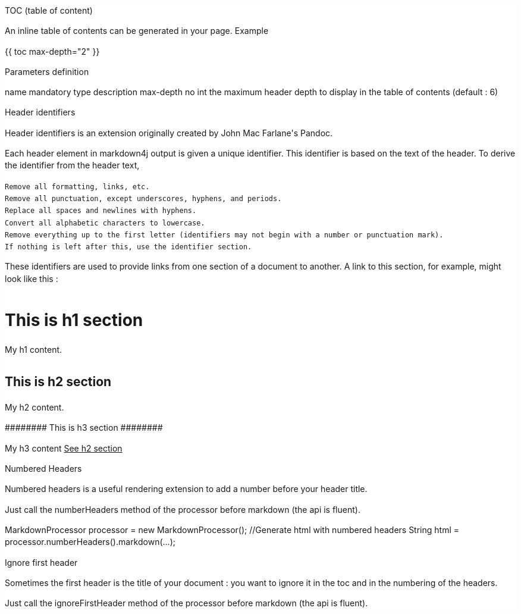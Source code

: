 TOC (table of content)

An inline table of contents can be generated in your page.
Example

{{ toc max-depth="2" }}

Parameters definition

name 	mandatory 	type 	description
max-depth 	no 	int 	the maximum header depth to display in the table of contents (default : 6)

Header identifiers

Header identifiers is an extension originally created by John Mac Farlane's Pandoc.

Each header element in markdown4j output is given a unique identifier. This identifier is based on the text of the header. To derive the identifier from the header text,

    Remove all formatting, links, etc.
    Remove all punctuation, except underscores, hyphens, and periods.
    Replace all spaces and newlines with hyphens.
    Convert all alphabetic characters to lowercase.
    Remove everything up to the first letter (identifiers may not begin with a number or punctuation mark).
    If nothing is left after this, use the identifier section. 

These identifiers are used to provide links from one section of a document to another. A link to this section, for example, might look like this :

This is h1 section
=============

My h1 content.

This is h2 section
-------------

My h2 content.

######## This is h3 section ########

My h3 content [See h2 section](#this-is-h2-section)

Numbered Headers

Numbered headers is a useful rendering extension to add a number before your header title.

Just call the numberHeaders method of the processor before markdown (the api is fluent).

MarkdownProcessor processor = new MarkdownProcessor();
//Generate html with numbered headers
String html = processor.numberHeaders().markdown(...);

Ignore first header

Sometimes the first header is the title of your document : you want to ignore it in the toc and in the numbering of the headers.

Just call the ignoreFirstHeader method of the processor before markdown (the api is fluent).
